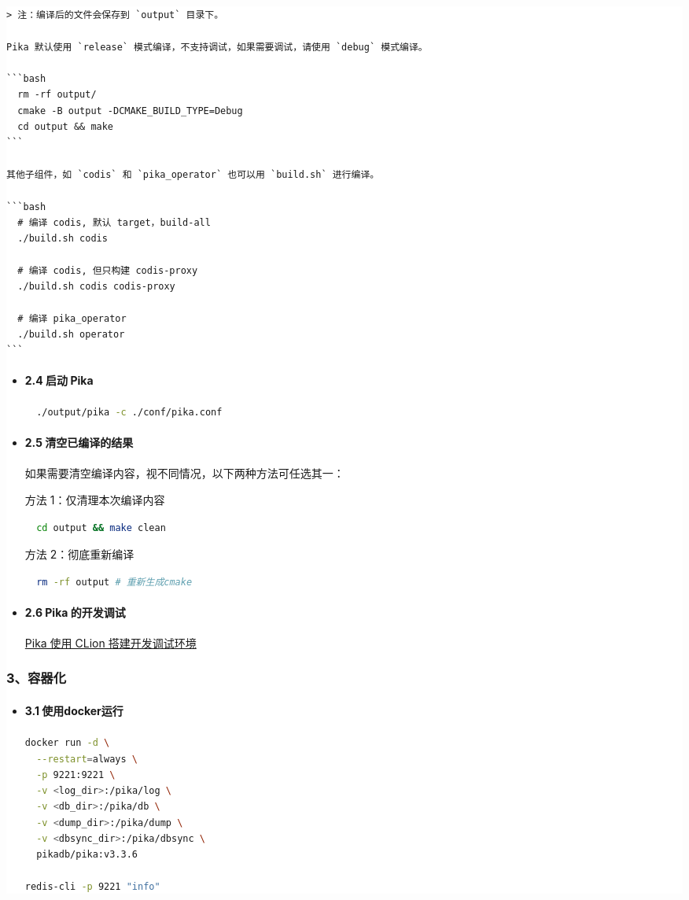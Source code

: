     > 注：编译后的文件会保存到 `output` 目录下。

    Pika 默认使用 `release` 模式编译，不支持调试，如果需要调试，请使用 `debug` 模式编译。

    ```bash
      rm -rf output/
      cmake -B output -DCMAKE_BUILD_TYPE=Debug
      cd output && make
    ```

    其他子组件，如 `codis` 和 `pika_operator` 也可以用 `build.sh` 进行编译。

    ```bash
      # 编译 codis, 默认 target，build-all
      ./build.sh codis

      # 编译 codis, 但只构建 codis-proxy
      ./build.sh codis codis-proxy

      # 编译 pika_operator
      ./build.sh operator
    ```

* #### 2.4 启动 Pika

  ```bash
    ./output/pika -c ./conf/pika.conf
  ```

* #### 2.5 清空已编译的结果

  如果需要清空编译内容，视不同情况，以下两种方法可任选其一：

  方法 1：仅清理本次编译内容

  ```bash
    cd output && make clean
  ```

  方法 2：彻底重新编译

  ```bash
    rm -rf output # 重新生成cmake
  ```

* #### 2.6 Pika 的开发调试

  [Pika 使用 CLion 搭建开发调试环境](./docs/ops/SetUpDevEnvironment.md)

### 3、容器化

* #### 3.1 使用docker运行

  ```bash
  docker run -d \
    --restart=always \
    -p 9221:9221 \
    -v <log_dir>:/pika/log \
    -v <db_dir>:/pika/db \
    -v <dump_dir>:/pika/dump \
    -v <dbsync_dir>:/pika/dbsync \
    pikadb/pika:v3.3.6

  redis-cli -p 9221 "info"
  ```
